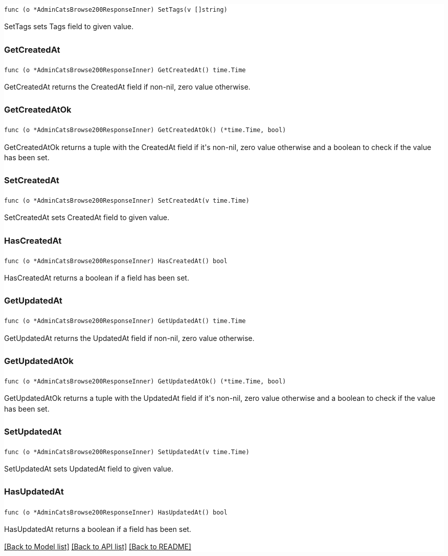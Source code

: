 `func (o *AdminCatsBrowse200ResponseInner) SetTags(v []string)`

SetTags sets Tags field to given value.


### GetCreatedAt

`func (o *AdminCatsBrowse200ResponseInner) GetCreatedAt() time.Time`

GetCreatedAt returns the CreatedAt field if non-nil, zero value otherwise.

### GetCreatedAtOk

`func (o *AdminCatsBrowse200ResponseInner) GetCreatedAtOk() (*time.Time, bool)`

GetCreatedAtOk returns a tuple with the CreatedAt field if it's non-nil, zero value otherwise
and a boolean to check if the value has been set.

### SetCreatedAt

`func (o *AdminCatsBrowse200ResponseInner) SetCreatedAt(v time.Time)`

SetCreatedAt sets CreatedAt field to given value.

### HasCreatedAt

`func (o *AdminCatsBrowse200ResponseInner) HasCreatedAt() bool`

HasCreatedAt returns a boolean if a field has been set.

### GetUpdatedAt

`func (o *AdminCatsBrowse200ResponseInner) GetUpdatedAt() time.Time`

GetUpdatedAt returns the UpdatedAt field if non-nil, zero value otherwise.

### GetUpdatedAtOk

`func (o *AdminCatsBrowse200ResponseInner) GetUpdatedAtOk() (*time.Time, bool)`

GetUpdatedAtOk returns a tuple with the UpdatedAt field if it's non-nil, zero value otherwise
and a boolean to check if the value has been set.

### SetUpdatedAt

`func (o *AdminCatsBrowse200ResponseInner) SetUpdatedAt(v time.Time)`

SetUpdatedAt sets UpdatedAt field to given value.

### HasUpdatedAt

`func (o *AdminCatsBrowse200ResponseInner) HasUpdatedAt() bool`

HasUpdatedAt returns a boolean if a field has been set.


[[Back to Model list]](../README.GEN.md#documentation-for-models) [[Back to API list]](../README.GEN.md#documentation-for-api-endpoints) [[Back to README]](../README.GEN.md)


